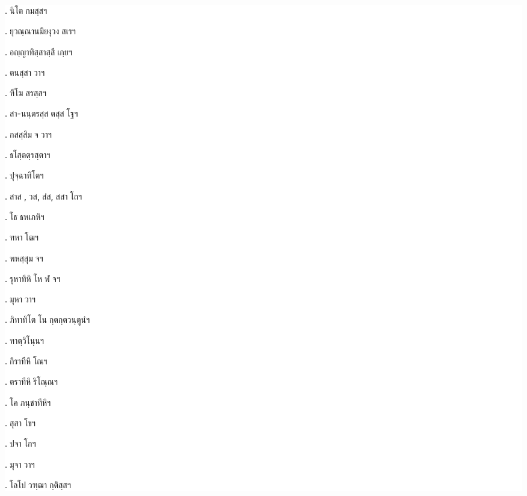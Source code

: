 
<p>. นิโต กมสฺสฯ</p>


<p>. ยุวณฺณานมิยงุวง สเรฯ</p>


<p>. อญฺญาทิสฺสาสฺสี เกฺยฯ</p>


<p>. ตนสฺสา วาฯ</p>


<p>. ทีโฆ สรสฺสฯ</p>


<p>. สา-นนฺตรสฺส ตสฺส โฐฯ</p>


<p>. กสสฺสิม จ วาฯ</p>


<p>. ธโสฺตตฺรสฺตาฯ</p>


<p>. ปุจฺฉาทิโตฯ</p>


<p>. สาส , วส, สํส, สสา โถฯ</p>


<p>. โธ ธหเภหิฯ</p>


<p>. ทหา โฒฯ</p>


<p>. พหสฺสุม จฯ</p>


<p>. รุหาทีหิ โห ฬ จฯ</p>


<p>. มุหา วาฯ</p>


<p>. ภิทาทิโต โน กฺตกฺตวนฺตูนํฯ</p>


<p>. ทาตฺวิโนฺนฯ</p>


<p>. กิราทีหิ โณฯ</p>


<p>. ตราทีหิ ริโณฺณฯ</p>


<p>. โค ภนฺชาทีหิฯ</p>


<p>. สุสา โขฯ</p>


<p>. ปจา โกฯ</p>


<p>. มุจา วาฯ</p>


<p>. โลโป วฑฺฒา กฺติสฺสฯ</p>

